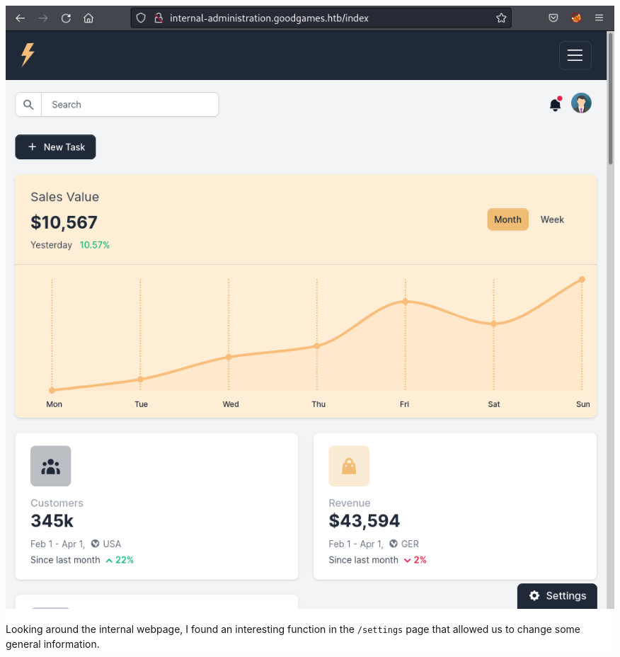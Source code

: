 ![internal_dashboard](internal_dashboard.png)

Looking around the internal webpage, I found an interesting function in the `/settings` page that allowed us to change some general information.
